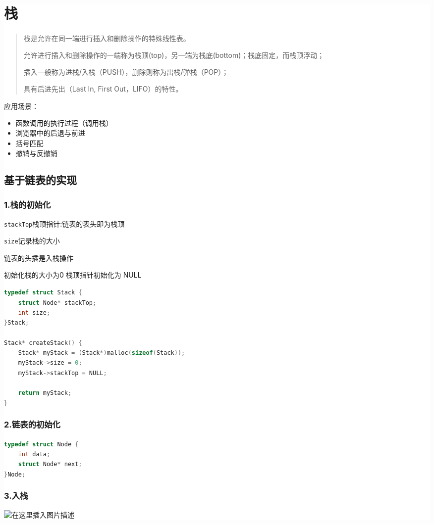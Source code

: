 ﻿
# 栈

> 栈是允许在同一端进行插入和删除操作的特殊线性表。
>
> 允许进行插入和删除操作的一端称为栈顶(top)，另一端为栈底(bottom)；栈底固定，而栈顶浮动；
>
> 插入一般称为进栈/入栈（PUSH），删除则称为出栈/弹栈（POP）；
>
> 具有后进先出（Last In, First Out，LIFO）的特性。

应用场景：

- 函数调用的执行过程（调用栈）
- 浏览器中的后退与前进
- 括号匹配
- 撤销与反撤销

## 基于链表的实现

### 1.栈的初始化
`stackTop`栈顶指针:链表的表头即为栈顶

`size`记录栈的大小

链表的头插是入栈操作

初始化栈的大小为0
栈顶指针初始化为 NULL
```c
typedef struct Stack {
	struct Node* stackTop;
	int size;
}Stack;

Stack* createStack() {
	Stack* myStack = (Stack*)malloc(sizeof(Stack));
	myStack->size = 0;
	myStack->stackTop = NULL;

	return myStack;
}
```
### 2.链表的初始化
```c
typedef struct Node {
	int data;
	struct Node* next;
}Node;
```

### 3.入栈
![在这里插入图片描述](https://img-blog.csdnimg.cn/direct/ce3b732d30cd44109159d2f538d434f5.png#pic_center)
